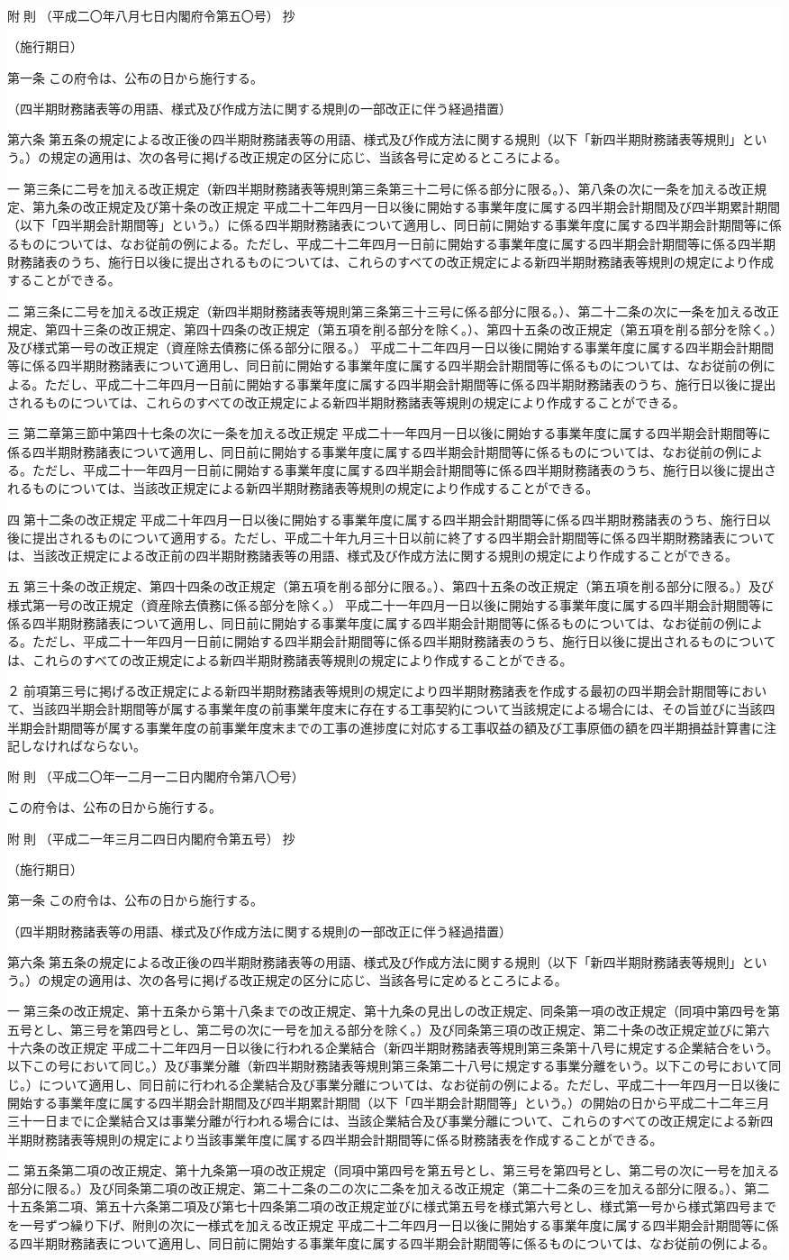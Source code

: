 附 則 （平成二〇年八月七日内閣府令第五〇号） 抄

（施行期日）

第一条 この府令は、公布の日から施行する。

（四半期財務諸表等の用語、様式及び作成方法に関する規則の一部改正に伴う経過措置）

第六条 第五条の規定による改正後の四半期財務諸表等の用語、様式及び作成方法に関する規則（以下「新四半期財務諸表等規則」という。）の規定の適用は、次の各号に掲げる改正規定の区分に応じ、当該各号に定めるところによる。

一 第三条に二号を加える改正規定（新四半期財務諸表等規則第三条第三十二号に係る部分に限る。）、第八条の次に一条を加える改正規定、第九条の改正規定及び第十条の改正規定 平成二十二年四月一日以後に開始する事業年度に属する四半期会計期間及び四半期累計期間（以下「四半期会計期間等」という。）に係る四半期財務諸表について適用し、同日前に開始する事業年度に属する四半期会計期間等に係るものについては、なお従前の例による。ただし、平成二十二年四月一日前に開始する事業年度に属する四半期会計期間等に係る四半期財務諸表のうち、施行日以後に提出されるものについては、これらのすべての改正規定による新四半期財務諸表等規則の規定により作成することができる。

二 第三条に二号を加える改正規定（新四半期財務諸表等規則第三条第三十三号に係る部分に限る。）、第二十二条の次に一条を加える改正規定、第四十三条の改正規定、第四十四条の改正規定（第五項を削る部分を除く。）、第四十五条の改正規定（第五項を削る部分を除く。）及び様式第一号の改正規定（資産除去債務に係る部分に限る。） 平成二十二年四月一日以後に開始する事業年度に属する四半期会計期間等に係る四半期財務諸表について適用し、同日前に開始する事業年度に属する四半期会計期間等に係るものについては、なお従前の例による。ただし、平成二十二年四月一日前に開始する事業年度に属する四半期会計期間等に係る四半期財務諸表のうち、施行日以後に提出されるものについては、これらのすべての改正規定による新四半期財務諸表等規則の規定により作成することができる。

三 第二章第三節中第四十七条の次に一条を加える改正規定 平成二十一年四月一日以後に開始する事業年度に属する四半期会計期間等に係る四半期財務諸表について適用し、同日前に開始する事業年度に属する四半期会計期間等に係るものについては、なお従前の例による。ただし、平成二十一年四月一日前に開始する事業年度に属する四半期会計期間等に係る四半期財務諸表のうち、施行日以後に提出されるものについては、当該改正規定による新四半期財務諸表等規則の規定により作成することができる。

四 第十二条の改正規定 平成二十年四月一日以後に開始する事業年度に属する四半期会計期間等に係る四半期財務諸表のうち、施行日以後に提出されるものについて適用する。ただし、平成二十年九月三十日以前に終了する四半期会計期間等に係る四半期財務諸表については、当該改正規定による改正前の四半期財務諸表等の用語、様式及び作成方法に関する規則の規定により作成することができる。

五 第三十条の改正規定、第四十四条の改正規定（第五項を削る部分に限る。）、第四十五条の改正規定（第五項を削る部分に限る。）及び様式第一号の改正規定（資産除去債務に係る部分を除く。） 平成二十一年四月一日以後に開始する事業年度に属する四半期会計期間等に係る四半期財務諸表について適用し、同日前に開始する事業年度に属する四半期会計期間等に係るものについては、なお従前の例による。ただし、平成二十一年四月一日前に開始する四半期会計期間等に係る四半期財務諸表のうち、施行日以後に提出されるものについては、これらのすべての改正規定による新四半期財務諸表等規則の規定により作成することができる。

２ 前項第三号に掲げる改正規定による新四半期財務諸表等規則の規定により四半期財務諸表を作成する最初の四半期会計期間等において、当該四半期会計期間等が属する事業年度の前事業年度末に存在する工事契約について当該規定による場合には、その旨並びに当該四半期会計期間等が属する事業年度の前事業年度末までの工事の進捗度に対応する工事収益の額及び工事原価の額を四半期損益計算書に注記しなければならない。

附 則 （平成二〇年一二月一二日内閣府令第八〇号）

この府令は、公布の日から施行する。

附 則 （平成二一年三月二四日内閣府令第五号） 抄

（施行期日）

第一条 この府令は、公布の日から施行する。

（四半期財務諸表等の用語、様式及び作成方法に関する規則の一部改正に伴う経過措置）

第六条 第五条の規定による改正後の四半期財務諸表等の用語、様式及び作成方法に関する規則（以下「新四半期財務諸表等規則」という。）の規定の適用は、次の各号に掲げる改正規定の区分に応じ、当該各号に定めるところによる。

一 第三条の改正規定、第十五条から第十八条までの改正規定、第十九条の見出しの改正規定、同条第一項の改正規定（同項中第四号を第五号とし、第三号を第四号とし、第二号の次に一号を加える部分を除く。）及び同条第三項の改正規定、第二十条の改正規定並びに第六十六条の改正規定 平成二十二年四月一日以後に行われる企業結合（新四半期財務諸表等規則第三条第十八号に規定する企業結合をいう。以下この号において同じ。）及び事業分離（新四半期財務諸表等規則第三条第二十八号に規定する事業分離をいう。以下この号において同じ。）について適用し、同日前に行われる企業結合及び事業分離については、なお従前の例による。ただし、平成二十一年四月一日以後に開始する事業年度に属する四半期会計期間及び四半期累計期間（以下「四半期会計期間等」という。）の開始の日から平成二十二年三月三十一日までに企業結合又は事業分離が行われる場合には、当該企業結合及び事業分離について、これらのすべての改正規定による新四半期財務諸表等規則の規定により当該事業年度に属する四半期会計期間等に係る財務諸表を作成することができる。

二 第五条第二項の改正規定、第十九条第一項の改正規定（同項中第四号を第五号とし、第三号を第四号とし、第二号の次に一号を加える部分に限る。）及び同条第二項の改正規定、第二十二条の二の次に二条を加える改正規定（第二十二条の三を加える部分に限る。）、第二十五条第二項、第五十六条第二項及び第七十四条第二項の改正規定並びに様式第五号を様式第六号とし、様式第一号から様式第四号までを一号ずつ繰り下げ、附則の次に一様式を加える改正規定 平成二十二年四月一日以後に開始する事業年度に属する四半期会計期間等に係る四半期財務諸表について適用し、同日前に開始する事業年度に属する四半期会計期間等に係るものについては、なお従前の例による。
